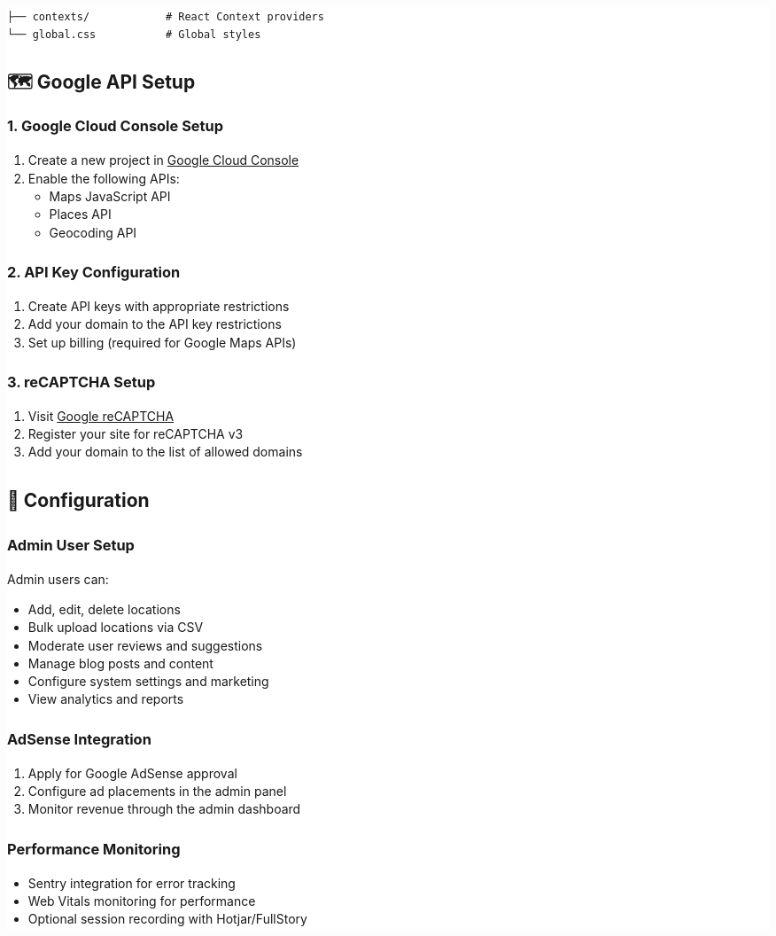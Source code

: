 ```
├── contexts/            # React Context providers
└── global.css           # Global styles
```

## 🗺️ Google API Setup

### 1. Google Cloud Console Setup

1. Create a new project in [Google Cloud Console](https://console.cloud.google.com/)
2. Enable the following APIs:
   - Maps JavaScript API
   - Places API
   - Geocoding API

### 2. API Key Configuration

1. Create API keys with appropriate restrictions
2. Add your domain to the API key restrictions
3. Set up billing (required for Google Maps APIs)

### 3. reCAPTCHA Setup

1. Visit [Google reCAPTCHA](https://www.google.com/recaptcha/)
2. Register your site for reCAPTCHA v3
3. Add your domain to the list of allowed domains

## 🔧 Configuration

### Admin User Setup

Admin users can:

- Add, edit, delete locations
- Bulk upload locations via CSV
- Moderate user reviews and suggestions
- Manage blog posts and content
- Configure system settings and marketing
- View analytics and reports

### AdSense Integration

1. Apply for Google AdSense approval
2. Configure ad placements in the admin panel
3. Monitor revenue through the admin dashboard

### Performance Monitoring

- Sentry integration for error tracking
- Web Vitals monitoring for performance
- Optional session recording with Hotjar/FullStory
